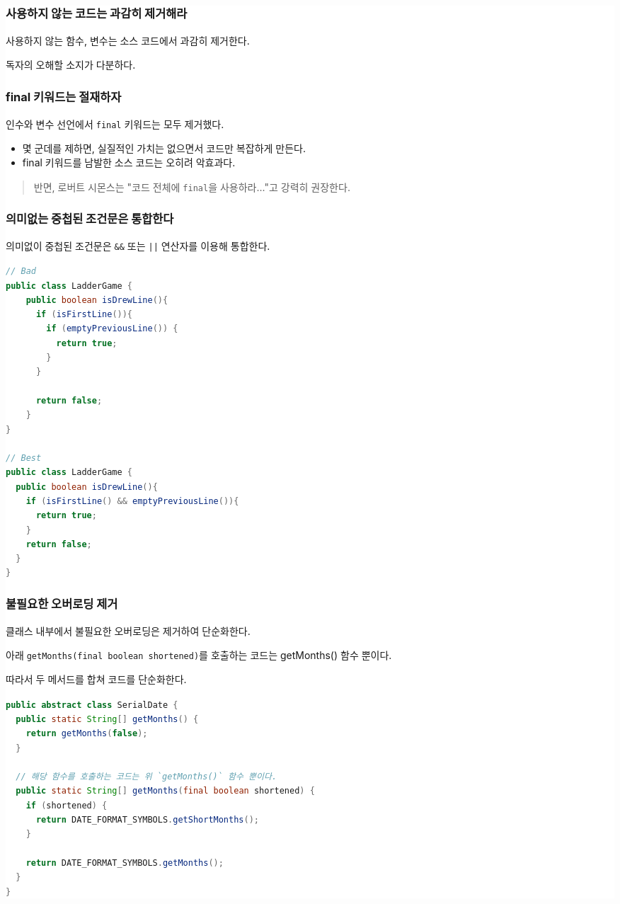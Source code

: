 ### 사용하지 않는 코드는 과감히 제거해라

사용하지 않는 함수, 변수는 소스 코드에서 과감히 제거한다.

독자의 오해할 소지가 다분하다.

### final 키워드는 절재하자

인수와 변수 선언에서 `final` 키워드는 모두 제거했다. 

- 몇 군데를 제하면, 실질적인 가치는 없으면서 코드만 복잡하게 만든다.
- final 키워드를 남발한 소스 코드는 오히려 악효과다.

> 반면, 로버트 시몬스는 "코드 전체에 `final`을 사용하라..."고 강력히 권장한다.

### 의미없는 중첩된 조건문은 통합한다

의미없이 중첩된 조건문은 `&&` 또는 `||` 연산자를 이용해 통합한다.

```java
// Bad
public class LadderGame {
    public boolean isDrewLine(){
      if (isFirstLine()){
        if (emptyPreviousLine()) {
          return true;
        }
      }
      
      return false;
    } 
}

// Best
public class LadderGame {
  public boolean isDrewLine(){
    if (isFirstLine() && emptyPreviousLine()){
      return true;
    }
    return false;
  }
}
```

### 불필요한 오버로딩 제거

클래스 내부에서 불필요한 오버로딩은 제거하여 단순화한다.

아래 `getMonths(final boolean shortened)`를 호출하는 코드는 getMonths() 함수 뿐이다.

따라서 두 메서드를 합쳐 코드를 단순화한다.

```java
public abstract class SerialDate {
  public static String[] getMonths() {
    return getMonths(false);
  }

  // 해당 함수를 호출하는 코드는 위 `getMonths()` 함수 뿐이다.
  public static String[] getMonths(final boolean shortened) {
    if (shortened) {
      return DATE_FORMAT_SYMBOLS.getShortMonths();
    }
    
    return DATE_FORMAT_SYMBOLS.getMonths();
  }
}

```